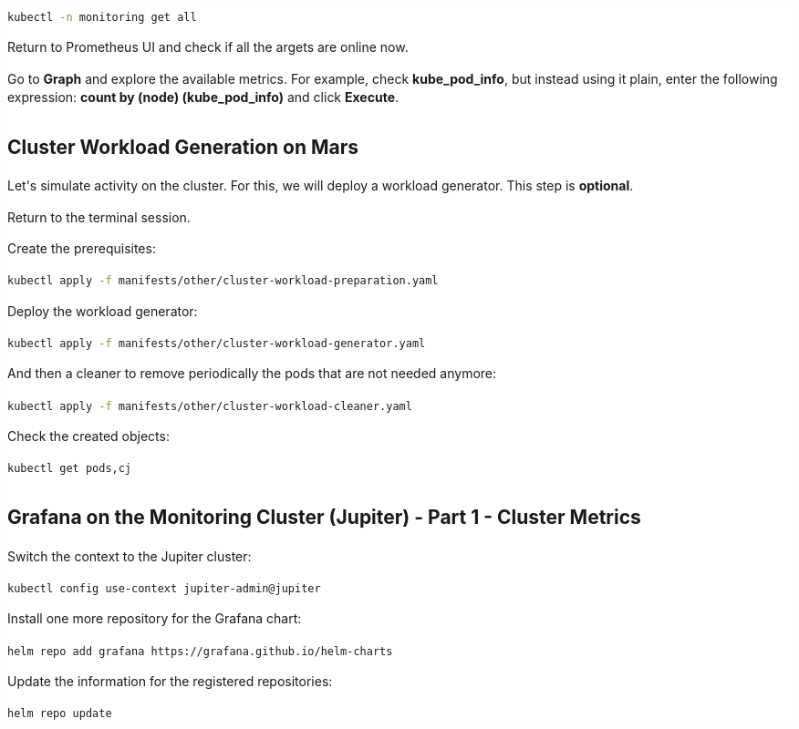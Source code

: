 ```bash
kubectl -n monitoring get all
```

Return to Prometheus UI and check if all the argets are online now.

Go to **Graph** and explore the available metrics. For example, check **kube_pod_info**, but instead using it plain, enter the following expression: **count by (node) (kube_pod_info)** and click **Execute**.

## Cluster Workload Generation on Mars

Let's simulate activity on the cluster. For this, we will deploy a workload generator. This step is **optional**.

Return to the terminal session.

Create the prerequisites:

```bash
kubectl apply -f manifests/other/cluster-workload-preparation.yaml
```

Deploy the workload generator:

```bash
kubectl apply -f manifests/other/cluster-workload-generator.yaml
```

And then a cleaner to remove periodically the pods that are not needed anymore:

```bash
kubectl apply -f manifests/other/cluster-workload-cleaner.yaml
```

Check the created objects:

```bash
kubectl get pods,cj
```

## Grafana on the Monitoring Cluster (Jupiter) - Part 1 - Cluster Metrics

Switch the context to the Jupiter cluster:

```bash
kubectl config use-context jupiter-admin@jupiter
```

Install one more repository for the Grafana chart:

```bash
helm repo add grafana https://grafana.github.io/helm-charts
```

Update the information for the registered repositories:

```bash
helm repo update
```
